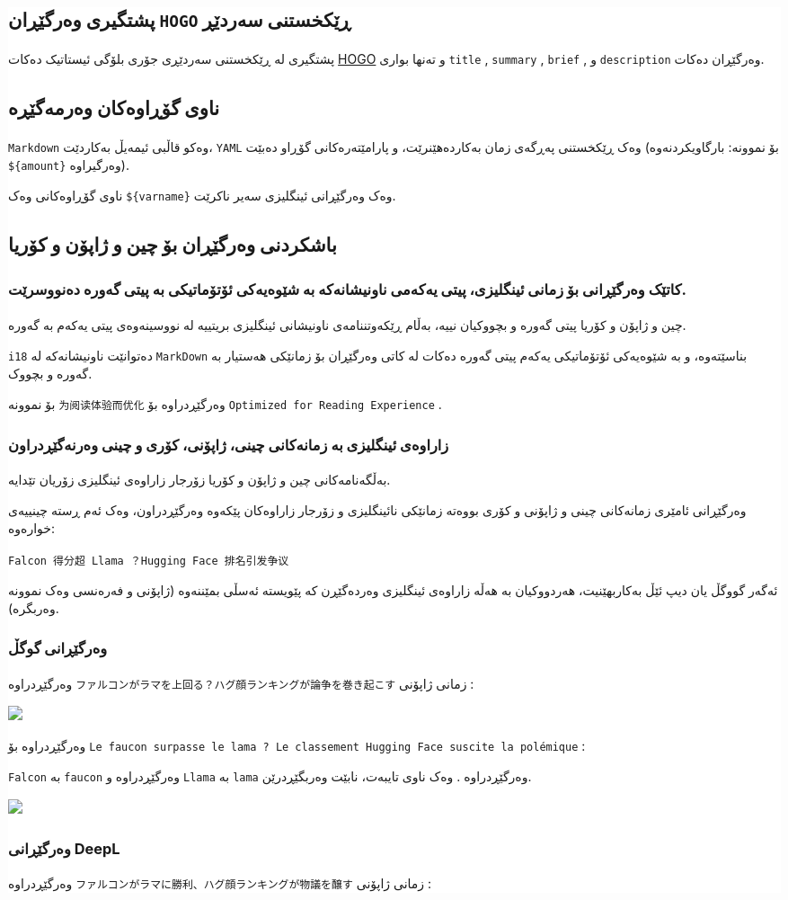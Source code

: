 ## پشتگیری وەرگێڕان `HOGO` ڕێکخستنی سەردێڕ

پشتگیری لە ڕێکخستنی سەردێڕی جۆری بلۆگی ئیستاتیک دەکات [HOGO](https://github.com/gohugoio/hugo) و تەنها بواری `title` , `summary` , `brief` , و `description` وەرگێڕان دەکات.

## ناوی گۆڕاوەکان وەرمەگێڕە

`Markdown` وەکو قاڵبی ئیمەیڵ بەکاردێت، `YAML` وەک ڕێکخستنی پەڕگەی زمان بەکاردەهێنرێت، و پارامێتەرەکانی گۆڕاو دەبێت (بۆ نموونە: بارگاویکردنەوە `${amount}` وەرگیراوە).

ناوی گۆڕاوەکانی وەک `${varname}` وەک وەرگێڕانی ئینگلیزی سەیر ناکرێت.

## باشکردنی وەرگێڕان بۆ چین و ژاپۆن و کۆریا

### کاتێک وەرگێڕانی بۆ زمانی ئینگلیزی، پیتی یەکەمی ناونیشانەکە بە شێوەیەکی ئۆتۆماتیکی بە پیتی گەورە دەنووسرێت.

چین و ژاپۆن و کۆریا پیتی گەورە و بچووکیان نییە، بەڵام ڕێکەوتننامەی ناونیشانی ئینگلیزی بریتییە لە نووسینەوەی پیتی یەکەم بە گەورە.

`i18` دەتوانێت ناونیشانەکە لە `MarkDown` بناسێتەوە، و بە شێوەیەکی ئۆتۆماتیکی یەکەم پیتی گەورە دەکات لە کاتی وەرگێڕان بۆ زمانێکی هەستیار بە گەورە و بچووک.

بۆ نموونە `为阅读体验而优化` وەرگێڕدراوە بۆ `Optimized for Reading Experience` .

### زاراوەی ئینگلیزی بە زمانەکانی چینی، ژاپۆنی، کۆری و چینی وەرنەگێڕدراون

بەڵگەنامەکانی چین و ژاپۆن و کۆریا زۆرجار زاراوەی ئینگلیزی زۆریان تێدایە.

وەرگێڕانی ئامێری زمانەکانی چینی و ژاپۆنی و کۆری بووەتە زمانێکی نائینگلیزی و زۆرجار زاراوەکان پێکەوە وەرگێڕدراون، وەک ئەم ڕستە چینییەی خوارەوە:

`Falcon 得分超 Llama ？Hugging Face 排名引发争议`

ئەگەر گووگڵ یان دیپ ئێڵ بەکاربهێنیت، هەردووکیان بە هەڵە زاراوەی ئینگلیزی وەردەگێڕن کە پێویستە ئەسڵی بمێننەوە (ژاپۆنی و فەرەنسی وەک نموونە وەربگرە).

### وەرگێڕانی گوگڵ

وەرگێڕدراوە `ファルコンがラマを上回る？ハグ顔ランキングが論争を巻き起こす` زمانی ژاپۆنی :

![](//p.3ti.site/1720199391.avif)

وەرگێڕدراوە بۆ `Le faucon surpasse le lama ? Le classement Hugging Face suscite la polémique` :

`Falcon` بە `faucon` وەرگێڕدراوە و `Llama` بە `lama` وەرگێڕدراوە . وەک ناوی تایبەت، نابێت وەربگێڕدرێن.

![](//p.3ti.site/1720199451.avif)

### وەرگێڕانی DeepL

وەرگێڕدراوە `ファルコンがラマに勝利、ハグ顔ランキングが物議を醸す` زمانی ژاپۆنی :
